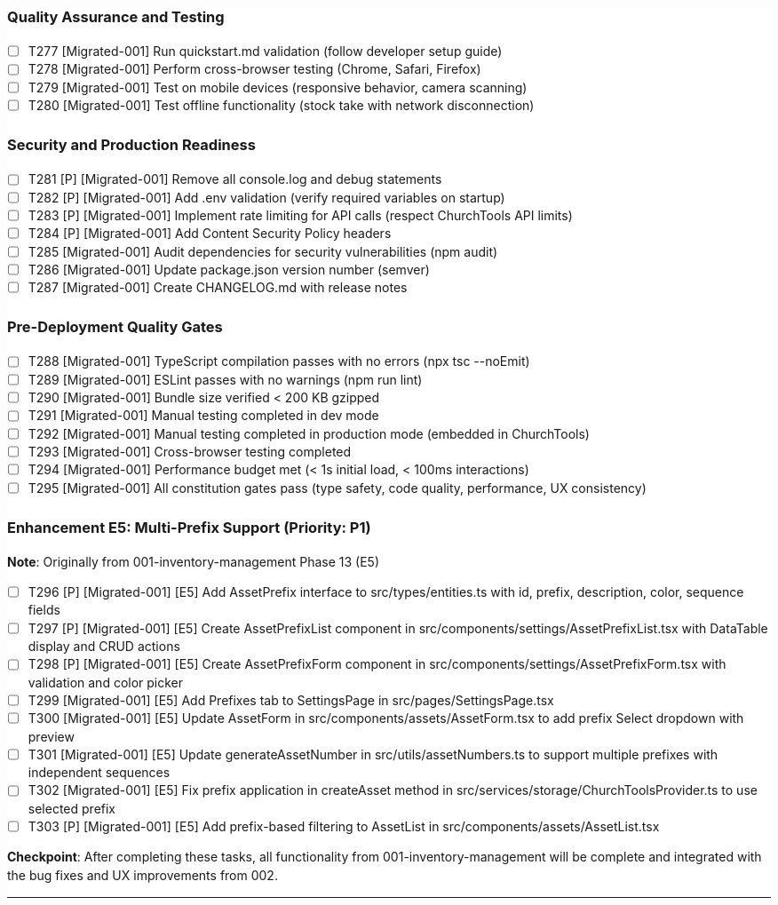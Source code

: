 ### Quality Assurance and Testing

- [ ] T277 [Migrated-001] Run quickstart.md validation (follow developer setup guide)
- [ ] T278 [Migrated-001] Perform cross-browser testing (Chrome, Safari, Firefox)
- [ ] T279 [Migrated-001] Test on mobile devices (responsive behavior, camera scanning)
- [ ] T280 [Migrated-001] Test offline functionality (stock take with network disconnection)

### Security and Production Readiness

- [ ] T281 [P] [Migrated-001] Remove all console.log and debug statements
- [ ] T282 [P] [Migrated-001] Add .env validation (verify required variables on startup)
- [ ] T283 [P] [Migrated-001] Implement rate limiting for API calls (respect ChurchTools API limits)
- [ ] T284 [P] [Migrated-001] Add Content Security Policy headers
- [ ] T285 [Migrated-001] Audit dependencies for security vulnerabilities (npm audit)
- [ ] T286 [Migrated-001] Update package.json version number (semver)
- [ ] T287 [Migrated-001] Create CHANGELOG.md with release notes

### Pre-Deployment Quality Gates

- [ ] T288 [Migrated-001] TypeScript compilation passes with no errors (npx tsc --noEmit)
- [ ] T289 [Migrated-001] ESLint passes with no warnings (npm run lint)
- [ ] T290 [Migrated-001] Bundle size verified < 200 KB gzipped
- [ ] T291 [Migrated-001] Manual testing completed in dev mode
- [ ] T292 [Migrated-001] Manual testing completed in production mode (embedded in ChurchTools)
- [ ] T293 [Migrated-001] Cross-browser testing completed
- [ ] T294 [Migrated-001] Performance budget met (< 1s initial load, < 100ms interactions)
- [ ] T295 [Migrated-001] All constitution gates pass (type safety, code quality, performance, UX consistency)

### Enhancement E5: Multi-Prefix Support (Priority: P1)

**Note**: Originally from 001-inventory-management Phase 13 (E5)

- [ ] T296 [P] [Migrated-001] [E5] Add AssetPrefix interface to src/types/entities.ts with id, prefix, description, color, sequence fields
- [ ] T297 [P] [Migrated-001] [E5] Create AssetPrefixList component in src/components/settings/AssetPrefixList.tsx with DataTable display and CRUD actions
- [ ] T298 [P] [Migrated-001] [E5] Create AssetPrefixForm component in src/components/settings/AssetPrefixForm.tsx with validation and color picker
- [ ] T299 [Migrated-001] [E5] Add Prefixes tab to SettingsPage in src/pages/SettingsPage.tsx
- [ ] T300 [Migrated-001] [E5] Update AssetForm in src/components/assets/AssetForm.tsx to add prefix Select dropdown with preview
- [ ] T301 [Migrated-001] [E5] Update generateAssetNumber in src/utils/assetNumbers.ts to support multiple prefixes with independent sequences
- [ ] T302 [Migrated-001] [E5] Fix prefix application in createAsset method in src/services/storage/ChurchToolsProvider.ts to use selected prefix
- [ ] T303 [P] [Migrated-001] [E5] Add prefix-based filtering to AssetList in src/components/assets/AssetList.tsx

**Checkpoint**: After completing these tasks, all functionality from 001-inventory-management will be complete and integrated with the bug fixes and UX improvements from 002.

---